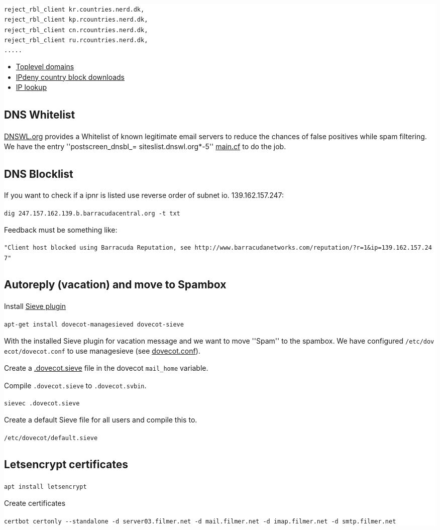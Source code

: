    reject_rbl_client kr.countries.nerd.dk,
    reject_rbl_client kp.rcountries.nerd.dk,
    reject_rbl_client cn.rcountries.nerd.dk,
    reject_rbl_client ru.rcountries.nerd.dk,
    .....

* [Toplevel domains](https://en.wikipedia.org/wiki/List_of_Internet_top-level_domains#Country_code_top-level_domains)
* [IPdeny country block downloads](http://www.ipdeny.com/ipblocks/)
* [IP lookup](https://www.ip2location.com/demo)

## DNS Whitelist

[DNSWL.org](http://www.dnswl.org) provides a Whitelist of known legitimate email servers to reduce the chances of false positives while spam filtering. We have the entry ''postscreen_dnsbl_= siteslist.dnswl.org*-5'' [main.cf](/pub/scripts/mailserver/main.cf) to do the job.

## DNS Blocklist

If you want to check if a ipnr is listed use reverse order of subnet io. 139.162.157.247:

    dig 247.157.162.139.b.barracudacentral.org -t txt

Feedback must be something like:

    "Client host blocked using Barracuda Reputation, see http://www.barracudanetworks.com/reputation/?r=1&ip=139.162.157.247"

## Autoreply (vacation) and move to Spambox

Install [Sieve plugin](https://doc.dovecot.org/configuration_manual/sieve/)

    apt-get install dovecot-managesieved dovecot-sieve

With the installed Sieve plugin for vacation message and we want to move ''Spam'' to the spambox.
We have configured `/etc/dovecot/dovecot.conf` to use managesieve (see [dovecot.conf](./dovecot.conf)).

Create a [.dovecot.sieve](./dovecot.sieve) file in the dovecot `mail_home` variable.

Compile `.dovecot.sieve` to `.dovecot.svbin`.

    sievec .dovecot.sieve

Create a default Sieve file for all users and compile this to.

    /etc/dovecot/default.sieve


## Letsencrypt certificates

    apt install letsencrypt

Create certificates

    certbot certonly --standalone -d server03.filmer.net -d mail.filmer.net -d imap.filmer.net -d smtp.filmer.net
